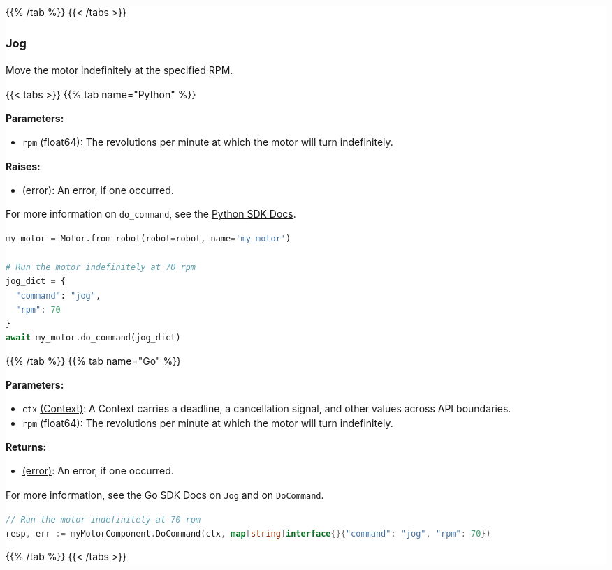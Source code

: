 {{% /tab %}}
{{< /tabs >}}

### Jog

Move the motor indefinitely at the specified RPM.

{{< tabs >}}
{{% tab name="Python" %}}

**Parameters:**

- `rpm` [(float64)](https://pkg.go.dev/builtin#float64): The revolutions per minute at which the motor will turn indefinitely.

**Raises:**

- [(error)](https://grpclib.readthedocs.io/en/latest/errors.html#grpclib.exceptions.GRPCError): An error, if one occurred.

For more information on `do_command`, see the [Python SDK Docs](https://python.viam.dev/autoapi/viam/components/component_base/index.html#viam.components.component_base.ComponentBase.do_command).

```python
my_motor = Motor.from_robot(robot=robot, name='my_motor')

# Run the motor indefinitely at 70 rpm
jog_dict = {
  "command": "jog",
  "rpm": 70
}
await my_motor.do_command(jog_dict)
```

{{% /tab %}}
{{% tab name="Go" %}}

**Parameters:**

- `ctx` [(Context)](https://pkg.go.dev/context): A Context carries a deadline, a cancellation signal, and other values across API boundaries.
- `rpm` [(float64)](https://pkg.go.dev/builtin#float64): The revolutions per minute at which the motor will turn indefinitely.

**Returns:**

- [(error)](https://pkg.go.dev/builtin#error): An error, if one occurred.

For more information, see the Go SDK Docs on [`Jog`](https://pkg.go.dev/go.viam.com/rdk/components/motor/tmcstepper#Motor.Jog) and on [`DoCommand`](https://pkg.go.dev/go.viam.com/rdk/components/motor/tmcstepper#Motor.DoCommand).

```go
// Run the motor indefinitely at 70 rpm
resp, err := myMotorComponent.DoCommand(ctx, map[string]interface{}{"command": "jog", "rpm": 70})
```

{{% /tab %}}
{{< /tabs >}}
